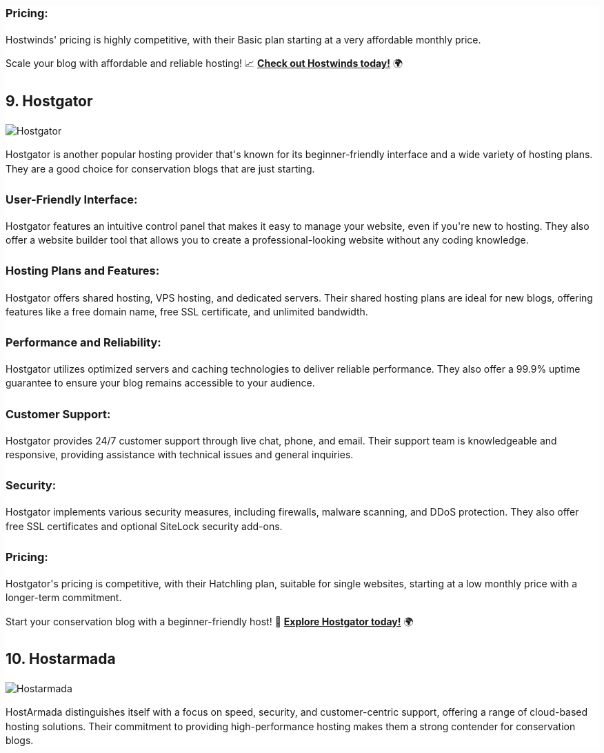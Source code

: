 ### Pricing:
Hostwinds' pricing is highly competitive, with their Basic plan starting at a very affordable monthly price.

Scale your blog with affordable and reliable hosting! 📈 <a href="https://snipitx.com/hostwinds-jy" target="_blank">**Check out Hostwinds today!**</a> 🌍

## 9. Hostgator

![Hostgator](https://i.imgur.com/BcVkH57.jpeg "Hostgator Hosting")

Hostgator is another popular hosting provider that's known for its beginner-friendly interface and a wide variety of hosting plans. They are a good choice for conservation blogs that are just starting.

### User-Friendly Interface:
Hostgator features an intuitive control panel that makes it easy to manage your website, even if you're new to hosting. They also offer a website builder tool that allows you to create a professional-looking website without any coding knowledge.

### Hosting Plans and Features:
Hostgator offers shared hosting, VPS hosting, and dedicated servers. Their shared hosting plans are ideal for new blogs, offering features like a free domain name, free SSL certificate, and unlimited bandwidth.

### Performance and Reliability:
Hostgator utilizes optimized servers and caching technologies to deliver reliable performance. They also offer a 99.9% uptime guarantee to ensure your blog remains accessible to your audience.

### Customer Support:
Hostgator provides 24/7 customer support through live chat, phone, and email. Their support team is knowledgeable and responsive, providing assistance with technical issues and general inquiries.

### Security:
Hostgator implements various security measures, including firewalls, malware scanning, and DDoS protection. They also offer free SSL certificates and optional SiteLock security add-ons.

### Pricing:
Hostgator's pricing is competitive, with their Hatchling plan, suitable for single websites, starting at a low monthly price with a longer-term commitment.

Start your conservation blog with a beginner-friendly host! 🐢 <a href="https://snipitx.com/hostgator-jy" target="_blank">**Explore Hostgator today!**</a> 🌍

## 10. Hostarmada

![Hostarmada](https://i.imgur.com/KFbdf3o.jpeg "Hostarmada Hosting")

HostArmada distinguishes itself with a focus on speed, security, and customer-centric support, offering a range of cloud-based hosting solutions. Their commitment to providing high-performance hosting makes them a strong contender for conservation blogs.

